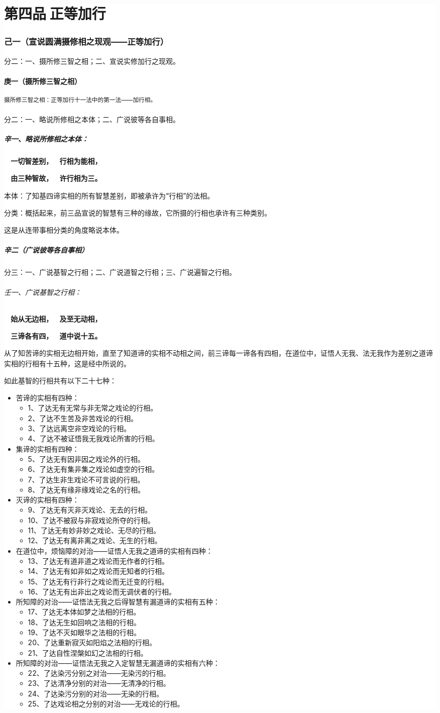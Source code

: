 # 第四品 正等加行

### 己一（宣说圆满摄修相之现观——正等加行）

分二：一、摄所修三智之相；二、宣说实修加行之现观。

#### 庚一（摄所修三智之相）

<sup>摄所修三智之相：正等加行十一法中的第一法——加行相。</sup>

分二：一、略说所修相之本体；二、广说彼等各自事相。

##### 辛一、略说所修相之本体：

**&nbsp;&nbsp;&nbsp;&nbsp;一切智差别，&nbsp;&nbsp;&nbsp;&nbsp;行相为能相，**

**&nbsp;&nbsp;&nbsp;&nbsp;由三种智故，&nbsp;&nbsp;&nbsp;&nbsp;许行相为三。**

本体：了知基四谛实相的所有智慧差别，即被承许为“行相”的法相。

分类：概括起来，前三品宣说的智慧有三种的缘故，它所摄的行相也承许有三种类别。

这是从连带事相分类的角度略说本体。

##### 辛二（广说彼等各自事相）

分三：一、广说基智之行相；二、广说道智之行相；三、广说遍智之行相。

###### 壬一、广说基智之行相：

**&nbsp;&nbsp;&nbsp;&nbsp;始从无边相，&nbsp;&nbsp;&nbsp;&nbsp;及至无动相，**

**&nbsp;&nbsp;&nbsp;&nbsp;三谛各有四，&nbsp;&nbsp;&nbsp;&nbsp;道中说十五。**

从了知苦谛的实相无边相开始，直至了知道谛的实相不动相之间，前三谛每一谛各有四相，在道位中，证悟人无我、法无我作为差别之道谛实相的行相有十五种，这是经中所说的。

如此基智的行相共有以下二十七种：

- 苦谛的实相有四种：
  - 1、了达无有无常与非无常之戏论的行相。
  - 2、了达不生苦及非苦戏论的行相。
  - 3、了达远离空非空戏论的行相。
  - 4、了达不被证悟我无我戏论所害的行相。
- 集谛的实相有四种：
  - 5、了达无有因非因之戏论外的行相。
  - 6、了达无有集非集之戏论如虚空的行相。
  - 7、了达生非生戏论不可言说的行相。
  - 8、了达无有缘非缘戏论之名的行相。
- 灭谛的实相有四种：
  - 9、了达无有灭非灭戏论、无去的行相。
  - 10、了达不被寂与非寂戏论所夺的行相。
  - 11、了达无有妙非妙之戏论、无尽的行相。
  - 12、了达无有离非离之戏论、无生的行相。
- 在道位中，烦恼障的对治——证悟人无我之道谛的实相有四种：
  - 13、了达无有道非道之戏论而无作者的行相。
  - 14、了达无有如非如之戏论而无知者的行相。
  - 15、了达无有行非行之戏论而无迁变的行相。
  - 16、了达无有出非出之戏论而无调伏者的行相。
- 所知障的对治——证悟法无我之后得智慧有漏道谛的实相有五种：
  - 17、了达无本体如梦之法相的行相。
  - 18、了达无生如回响之法相的行相。
  - 19、了达不灭如眼华之法相的行相。
  - 20、了达重新寂灭如阳焰之法相的行相。
  - 21、了达自性涅槃如幻之法相的行相。
- 所知障的对治——证悟法无我之入定智慧无漏道谛的实相有六种：
  - 22、了达染污分别之对治——无染污的行相。
  - 23、了达清净分别的对治——无清净的行相。
  - 24、了达染污分别的对治——无染的行相。
  - 25、了达戏论相之分别的对治——无戏论的行相。